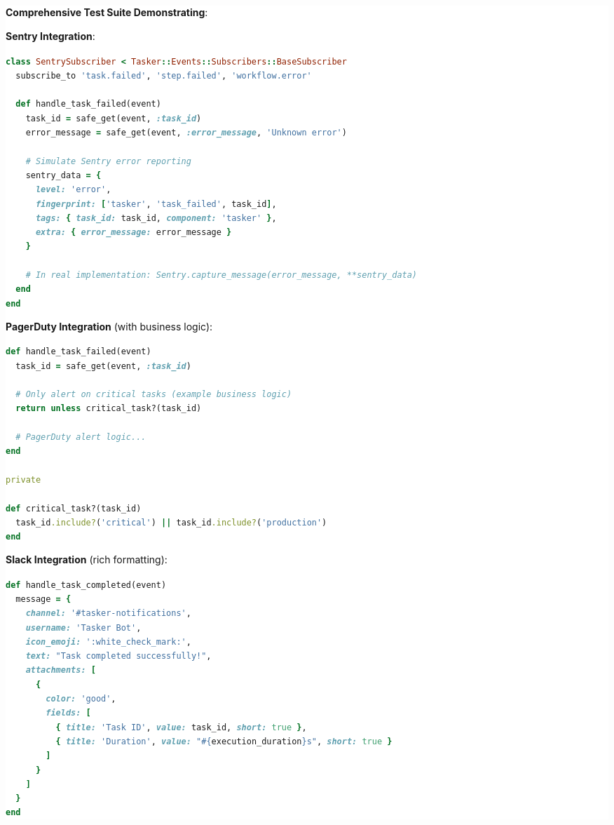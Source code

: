 **Comprehensive Test Suite Demonstrating**:

**Sentry Integration**:
```ruby
class SentrySubscriber < Tasker::Events::Subscribers::BaseSubscriber
  subscribe_to 'task.failed', 'step.failed', 'workflow.error'

  def handle_task_failed(event)
    task_id = safe_get(event, :task_id)
    error_message = safe_get(event, :error_message, 'Unknown error')

    # Simulate Sentry error reporting
    sentry_data = {
      level: 'error',
      fingerprint: ['tasker', 'task_failed', task_id],
      tags: { task_id: task_id, component: 'tasker' },
      extra: { error_message: error_message }
    }

    # In real implementation: Sentry.capture_message(error_message, **sentry_data)
  end
end
```

**PagerDuty Integration** (with business logic):
```ruby
def handle_task_failed(event)
  task_id = safe_get(event, :task_id)

  # Only alert on critical tasks (example business logic)
  return unless critical_task?(task_id)

  # PagerDuty alert logic...
end

private

def critical_task?(task_id)
  task_id.include?('critical') || task_id.include?('production')
end
```

**Slack Integration** (rich formatting):
```ruby
def handle_task_completed(event)
  message = {
    channel: '#tasker-notifications',
    username: 'Tasker Bot',
    icon_emoji: ':white_check_mark:',
    text: "Task completed successfully!",
    attachments: [
      {
        color: 'good',
        fields: [
          { title: 'Task ID', value: task_id, short: true },
          { title: 'Duration', value: "#{execution_duration}s", short: true }
        ]
      }
    ]
  }
end
```
